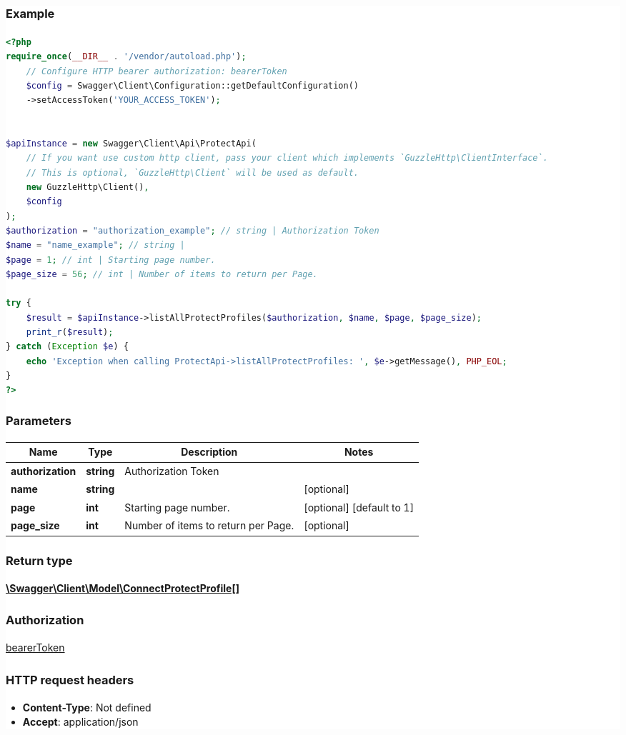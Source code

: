 ### Example
```php
<?php
require_once(__DIR__ . '/vendor/autoload.php');
    // Configure HTTP bearer authorization: bearerToken
    $config = Swagger\Client\Configuration::getDefaultConfiguration()
    ->setAccessToken('YOUR_ACCESS_TOKEN');


$apiInstance = new Swagger\Client\Api\ProtectApi(
    // If you want use custom http client, pass your client which implements `GuzzleHttp\ClientInterface`.
    // This is optional, `GuzzleHttp\Client` will be used as default.
    new GuzzleHttp\Client(),
    $config
);
$authorization = "authorization_example"; // string | Authorization Token
$name = "name_example"; // string | 
$page = 1; // int | Starting page number.
$page_size = 56; // int | Number of items to return per Page.

try {
    $result = $apiInstance->listAllProtectProfiles($authorization, $name, $page, $page_size);
    print_r($result);
} catch (Exception $e) {
    echo 'Exception when calling ProtectApi->listAllProtectProfiles: ', $e->getMessage(), PHP_EOL;
}
?>
```

### Parameters

Name | Type | Description  | Notes
------------- | ------------- | ------------- | -------------
 **authorization** | **string**| Authorization Token |
 **name** | **string**|  | [optional]
 **page** | **int**| Starting page number. | [optional] [default to 1]
 **page_size** | **int**| Number of items to return per Page. | [optional]

### Return type

[**\Swagger\Client\Model\ConnectProtectProfile[]**](../Model/ConnectProtectProfile.md)

### Authorization

[bearerToken](../../README.md#bearerToken)

### HTTP request headers

 - **Content-Type**: Not defined
 - **Accept**: application/json
